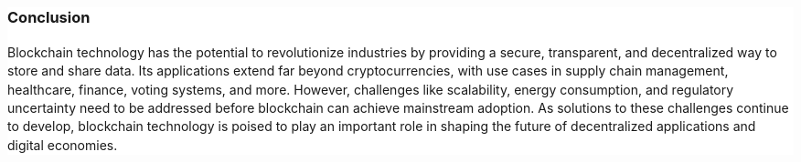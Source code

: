 
### **Conclusion**

Blockchain technology has the potential to revolutionize industries by providing a secure, transparent, and decentralized way to store and share data. Its applications extend far beyond cryptocurrencies, with use cases in supply chain management, healthcare, finance, voting systems, and more. However, challenges like scalability, energy consumption, and regulatory uncertainty need to be addressed before blockchain can achieve mainstream adoption. As solutions to these challenges continue to develop, blockchain technology is poised to play an important role in shaping the future of decentralized applications and digital economies.
